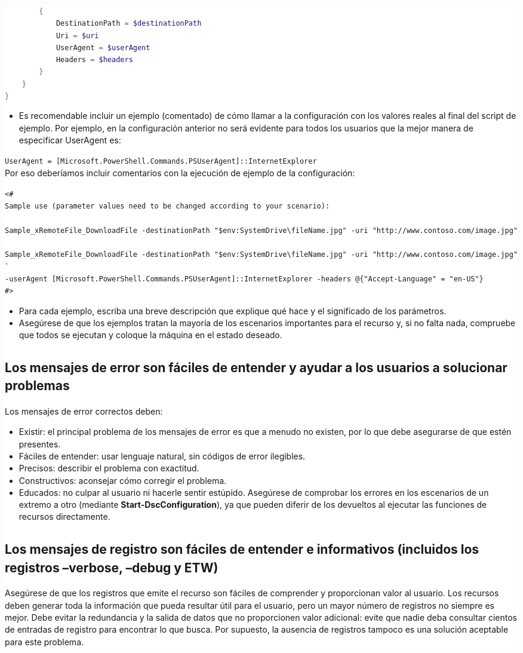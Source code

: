 ```powershell
        {
            DestinationPath = $destinationPath
            Uri = $uri
            UserAgent = $userAgent
            Headers = $headers
        }
    }
} 
```
-   Es recomendable incluir un ejemplo (comentado) de cómo llamar a la configuración con los valores reales al final del script de ejemplo. Por ejemplo, en la configuración anterior no será evidente para todos los usuarios que la mejor manera de especificar UserAgent es:

`UserAgent = [Microsoft.PowerShell.Commands.PSUserAgent]::InternetExplorer`  
Por eso deberíamos incluir comentarios con la ejecución de ejemplo de la configuración:
```
<# 
Sample use (parameter values need to be changed according to your scenario):

Sample_xRemoteFile_DownloadFile -destinationPath "$env:SystemDrive\fileName.jpg" -uri "http://www.contoso.com/image.jpg"

Sample_xRemoteFile_DownloadFile -destinationPath "$env:SystemDrive\fileName.jpg" -uri "http://www.contoso.com/image.jpg" `
-userAgent [Microsoft.PowerShell.Commands.PSUserAgent]::InternetExplorer -headers @{"Accept-Language" = "en-US"}
#>  
```
-   Para cada ejemplo, escriba una breve descripción que explique qué hace y el significado de los parámetros. 
-   Asegúrese de que los ejemplos tratan la mayoría de los escenarios importantes para el recurso y, si no falta nada, compruebe que todos se ejecutan y coloque la máquina en el estado deseado.  

## Los mensajes de error son fáciles de entender y ayudar a los usuarios a solucionar problemas ##
Los mensajes de error correctos deben:
-   Existir: el principal problema de los mensajes de error es que a menudo no existen, por lo que debe asegurarse de que estén presentes. 
-   Fáciles de entender: usar lenguaje natural, sin códigos de error ilegibles.
-   Precisos: describir el problema con exactitud.
-   Constructivos: aconsejar cómo corregir el problema.
-   Educados: no culpar al usuario ni hacerle sentir estúpido. Asegúrese de comprobar los errores en los escenarios de un extremo a otro (mediante **Start-DscConfiguration**), ya que pueden diferir de los devueltos al ejecutar las funciones de recursos directamente. 

## Los mensajes de registro son fáciles de entender e informativos (incluidos los registros –verbose, –debug y ETW) ##
Asegúrese de que los registros que emite el recurso son fáciles de comprender y proporcionan valor al usuario. Los recursos deben generar toda la información que pueda resultar útil para el usuario, pero un mayor número de registros no siempre es mejor. Debe evitar la redundancia y la salida de datos que no proporcionen valor adicional: evite que nadie deba consultar cientos de entradas de registro para encontrar lo que busca. Por supuesto, la ausencia de registros tampoco es una solución aceptable para este problema. 
